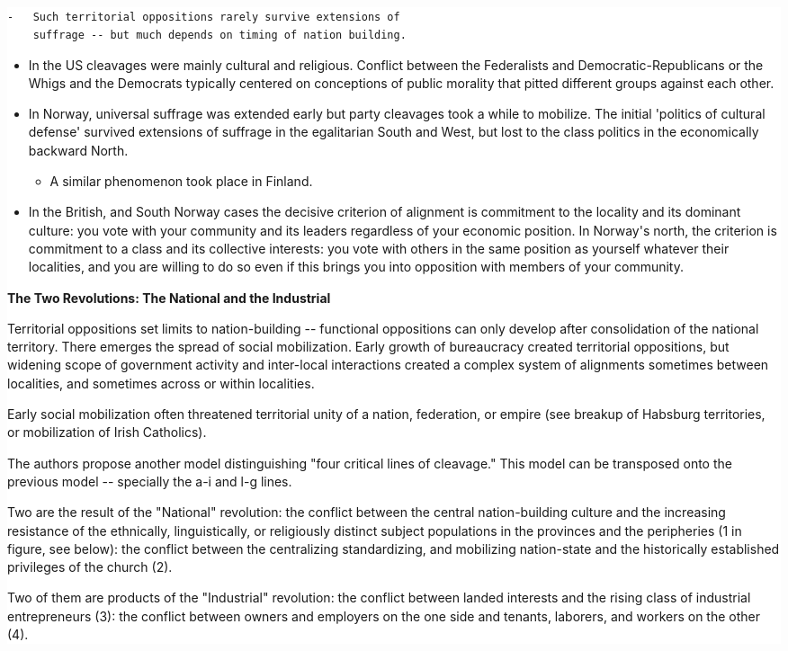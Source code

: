     -   Such territorial oppositions rarely survive extensions of
        suffrage -- but much depends on timing of nation building.

-   In the US cleavages were mainly cultural and religious. Conflict
    between the Federalists and Democratic-Republicans or the Whigs and
    the Democrats typically centered on conceptions of public morality
    that pitted different groups against each other.

-   In Norway, universal suffrage was extended early but party cleavages
    took a while to mobilize. The initial 'politics of cultural defense'
    survived extensions of suffrage in the egalitarian South and West,
    but lost to the class politics in the economically backward North.

    -   A similar phenomenon took place in Finland.

-   In the British, and South Norway cases the decisive criterion of
    alignment is commitment to the locality and its dominant culture:
    you vote with your community and its leaders regardless of your
    economic position. In Norway's north, the criterion is commitment to
    a class and its collective interests: you vote with others in the
    same position as yourself whatever their localities, and you are
    willing to do so even if this brings you into opposition with
    members of your community.

**The Two Revolutions: The National and the Industrial**

Territorial oppositions set limits to nation-building -- functional
oppositions can only develop after consolidation of the national
territory. There emerges the spread of social mobilization. Early growth
of bureaucracy created territorial oppositions, but widening scope of
government activity and inter-local interactions created a complex
system of alignments sometimes between localities, and sometimes across
or within localities.

Early social mobilization often threatened territorial unity of a
nation, federation, or empire (see breakup of Habsburg territories, or
mobilization of Irish Catholics).

The authors propose another model distinguishing "four critical lines of
cleavage." This model can be transposed onto the previous model --
specially the a-i and l-g lines.

Two are the result of the "National" revolution: the conflict between
the central nation-building culture and the increasing resistance of the
ethnically, linguistically, or religiously distinct subject populations
in the provinces and the peripheries (1 in figure, see below): the
conflict between the centralizing standardizing, and mobilizing
nation-state and the historically established privileges of the church
(2).

Two of them are products of the "Industrial" revolution: the conflict
between landed interests and the rising class of industrial
entrepreneurs (3): the conflict between owners and employers on the one
side and tenants, laborers, and workers on the other (4).

